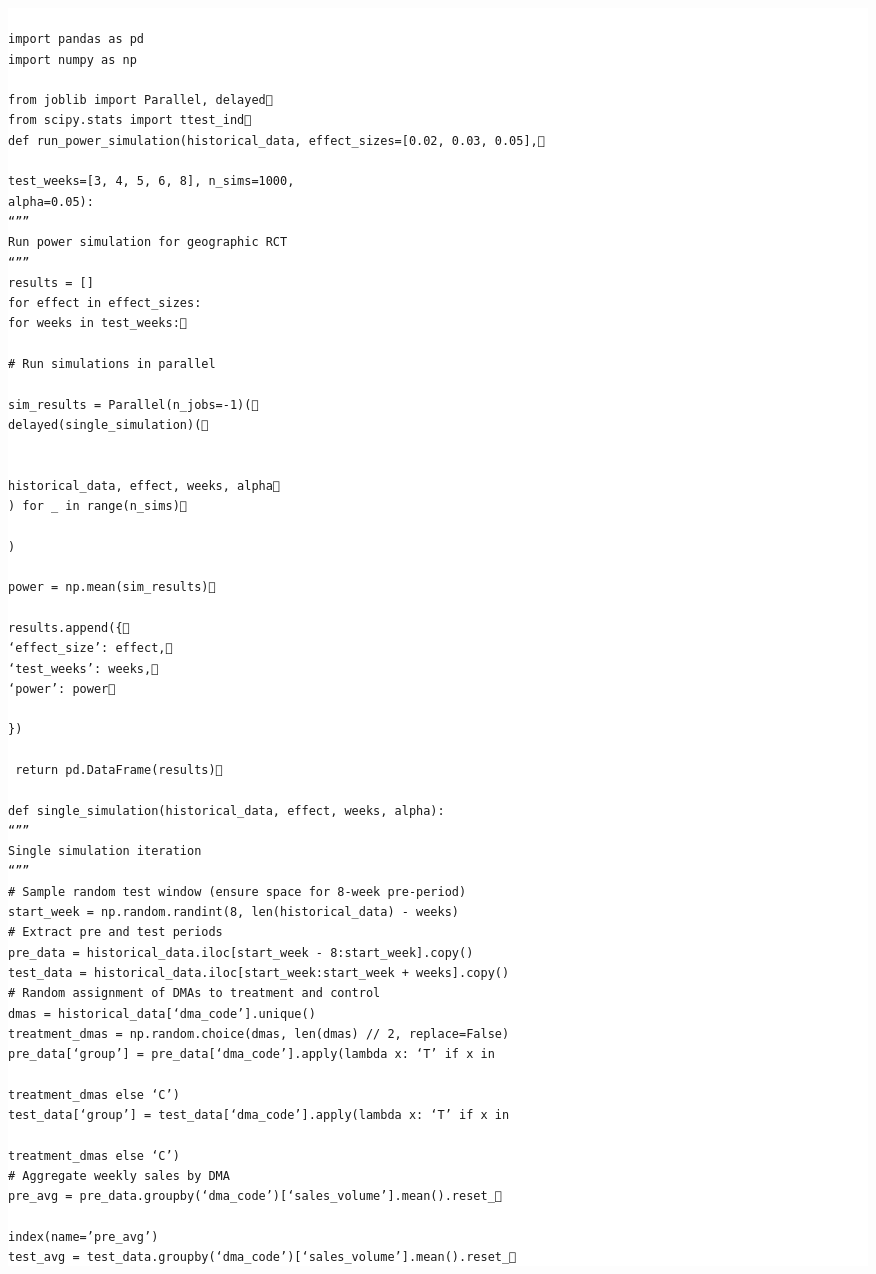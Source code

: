 ```0.1%

import pandas as pd
import numpy as np

from joblib import Parallel, delayed􀀄
from scipy.stats import ttest_ind􀀄
def run_power_simulation(historical_data, effect_sizes=[0.02, 0.03, 0.05],􀀄

test_weeks=[3, 4, 5, 6, 8], n_sims=1000,
alpha=0.05):
“””
Run power simulation for geographic RCT
“””
results = []
for effect in effect_sizes:
for weeks in test_weeks:􀀄

# Run simulations in parallel

sim_results = Parallel(n_jobs=-1)(􀀄
delayed(single_simulation)(􀀄


historical_data, effect, weeks, alpha􀀄
) for _ in range(n_sims)􀀄

)

power = np.mean(sim_results)􀀄

results.append({􀀄
‘effect_size’: effect,􀀄
‘test_weeks’: weeks,􀀄
‘power’: power􀀄

})

 return pd.DataFrame(results)􀀄

def single_simulation(historical_data, effect, weeks, alpha):
“””
Single simulation iteration
“””
# Sample random test window (ensure space for 8-week pre-period)
start_week = np.random.randint(8, len(historical_data) - weeks)
# Extract pre and test periods
pre_data = historical_data.iloc[start_week - 8:start_week].copy()
test_data = historical_data.iloc[start_week:start_week + weeks].copy()
# Random assignment of DMAs to treatment and control
dmas = historical_data[‘dma_code’].unique()
treatment_dmas = np.random.choice(dmas, len(dmas) // 2, replace=False)
pre_data[‘group’] = pre_data[‘dma_code’].apply(lambda x: ‘T’ if x in

treatment_dmas else ‘C’)
test_data[‘group’] = test_data[‘dma_code’].apply(lambda x: ‘T’ if x in

treatment_dmas else ‘C’)
# Aggregate weekly sales by DMA
pre_avg = pre_data.groupby(‘dma_code’)[‘sales_volume’].mean().reset_􀀄

index(name=’pre_avg’)
test_avg = test_data.groupby(‘dma_code’)[‘sales_volume’].mean().reset_􀀄

```